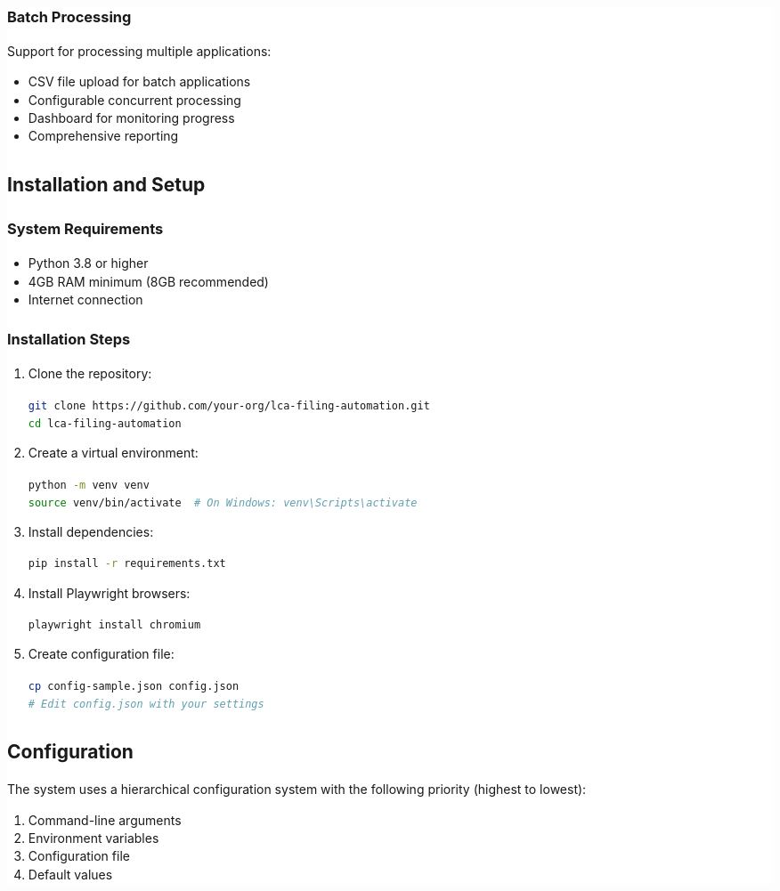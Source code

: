 ### Batch Processing
Support for processing multiple applications:
- CSV file upload for batch applications
- Configurable concurrent processing
- Dashboard for monitoring progress
- Comprehensive reporting

## Installation and Setup

### System Requirements

- Python 3.8 or higher
- 4GB RAM minimum (8GB recommended)
- Internet connection

### Installation Steps

1. Clone the repository:
   ```bash
   git clone https://github.com/your-org/lca-filing-automation.git
   cd lca-filing-automation
   ```

2. Create a virtual environment:
   ```bash
   python -m venv venv
   source venv/bin/activate  # On Windows: venv\Scripts\activate
   ```

3. Install dependencies:
   ```bash
   pip install -r requirements.txt
   ```

4. Install Playwright browsers:
   ```bash
   playwright install chromium
   ```

5. Create configuration file:
   ```bash
   cp config-sample.json config.json
   # Edit config.json with your settings
   ```

## Configuration

The system uses a hierarchical configuration system with the following priority (highest to lowest):

1. Command-line arguments
2. Environment variables
3. Configuration file
4. Default values
